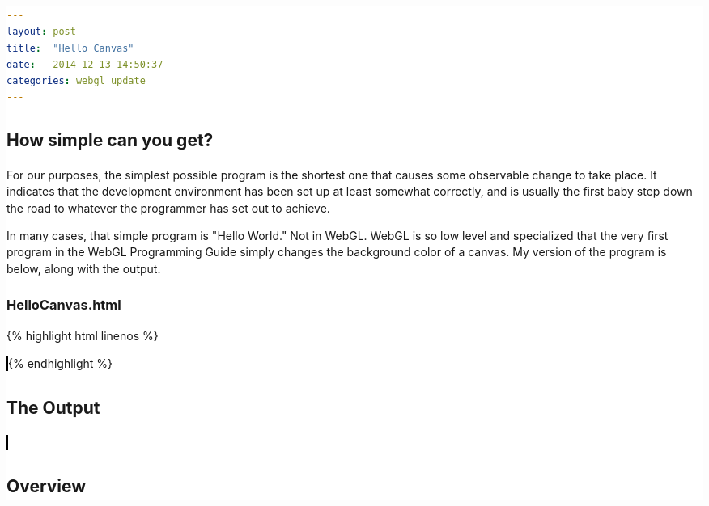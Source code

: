 ```yaml
---
layout: post
title:  "Hello Canvas"
date:   2014-12-13 14:50:37
categories: webgl update
---
```


## How simple can you get?

For our purposes, the simplest possible program is the shortest one that causes some observable change to take place.  It indicates that the development environment has been set up at least somewhat correctly, and is usually the first baby step down the road to whatever the programmer has set out to achieve.  

In many cases, that simple program is "Hello World."  Not in WebGL.  WebGL is so low level and specialized that the very first program in the WebGL Programming Guide simply changes the background color of a canvas.  My version of the program is below, along with the output.

### HelloCanvas.html

{% highlight html linenos %}
  <!DOCTYPE html>
  <html lang="en">
    <head>
      <meta charset="UTF-8">
      <title>threeDee</title>
    </head>
    <body>
      <canvas id='gl'
              style='width:400px; height:300px;
                     border: solid 1px black;'></canvas>
      <script src="http://code.jquery.com/jquery-2.1.1.min.js"></script>
      <script src="http://coffeescript.org/extras/coffee-script.js"></script>
      <script type="text/coffeescript">
        $ =>
          canvas = document.getElementById('gl')
          gl = canvas.getContext('webgl')
          gl.clearColor(0.84,0.27,0.08,1.0)
          gl.clear(gl.COLOR_BUFFER_BIT)
      </script>
    </body>
  </html>
{% endhighlight %}

## The Output

<canvas id='gl' style='width:400px; height:300px; border: solid 1px black;'></canvas>
                   
## Overview
